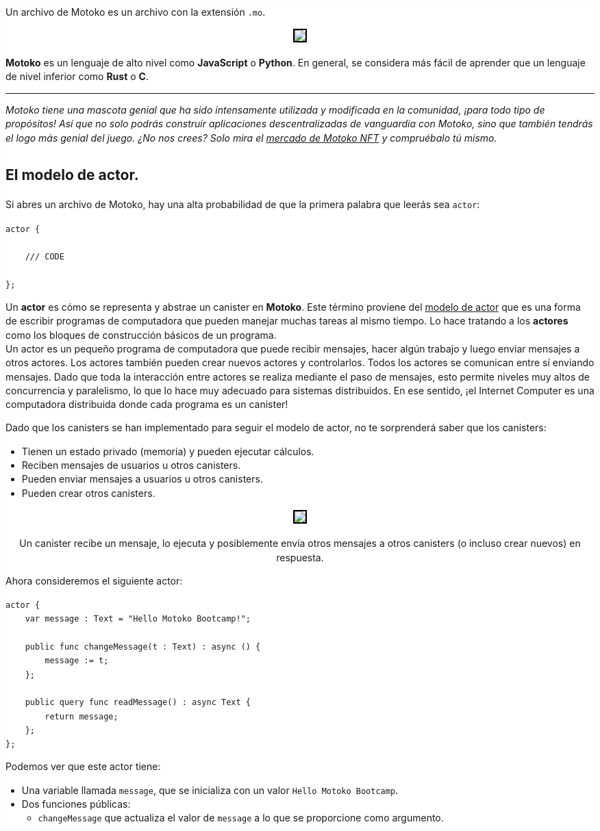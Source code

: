Un archivo de Motoko es un archivo con la extensión `.mo`.

<p align="center"> <img src="../../../chapters/chapter-1/assets/mo_extension.png" width="300px" style="border: 2px solid black;"> </p>

**Motoko** es un lenguaje de alto nivel como **JavaScript** o **Python**. En general, se considera más fácil de aprender que un lenguaje de nivel inferior como **Rust** o **C**. 

---
<i> Motoko tiene una mascota genial que ha sido intensamente utilizada y modificada en la comunidad, ¡para todo tipo de propósitos! 
Así que no solo podrás construir aplicaciones descentralizadas de vanguardia con Motoko, sino que también tendrás el logo más genial del juego. ¿No nos crees? Solo mira el [mercado de Motoko NFT](https://entrepot.app/marketplace/motoko) y compruébalo tú mismo. </i>

## El modelo de actor.
Si abres un archivo de Motoko, hay una alta probabilidad de que la primera palabra que leerás sea `actor`:
```
actor {

    /// CODE

};
````
Un **actor** es cómo se representa y abstrae un canister en **Motoko**. Este término proviene del [modelo de actor](https://es.wikipedia.org/wiki/Modelo_de_actor) que es una forma de escribir programas de computadora que pueden manejar muchas tareas al mismo tiempo. Lo hace tratando a los **actores** como los bloques de construcción básicos de un programa. <br/>
Un actor es un pequeño programa de computadora que puede recibir mensajes, hacer algún trabajo y luego enviar mensajes a otros actores. Los actores también pueden crear nuevos actores y controlarlos. Todos los actores se comunican entre sí enviando mensajes. Dado que toda la interacción entre actores se realiza mediante el paso de mensajes, esto permite niveles muy altos de concurrencia y paralelismo, lo que lo hace muy adecuado para sistemas distribuidos. En ese sentido, ¡el Internet Computer es una computadora distribuida donde cada programa es un canister!

Dado que los canisters se han implementado para seguir el modelo de actor, no te sorprenderá saber que los canisters:

- Tienen un estado privado (memoria) y pueden ejecutar cálculos.
- Reciben mensajes de usuarios u otros canisters.
- Pueden enviar mensajes a usuarios u otros canisters.
- Pueden crear otros canisters.


<p align="center"> <img src="./assets/actor_model.gif" width="800px" style="border: 2px solid black;"></p>
<p align="center">Un canister recibe un mensaje, lo ejecuta y posiblemente envía otros mensajes a otros canisters (o incluso crear nuevos) en respuesta. </p>

Ahora consideremos el siguiente actor:
```motoko
actor {
    var message : Text = "Hello Motoko Bootcamp!";

    public func changeMessage(t : Text) : async () {
        message := t;
    };

    public query func readMessage() : async Text {
        return message;
    };
};
```
Podemos ver que este actor tiene:
- Una variable llamada `message`, que se inicializa con un valor `Hello Motoko Bootcamp`.
- Dos funciones públicas:
    - `changeMessage` que actualiza el valor de `message` a lo que se proporcione como argumento.